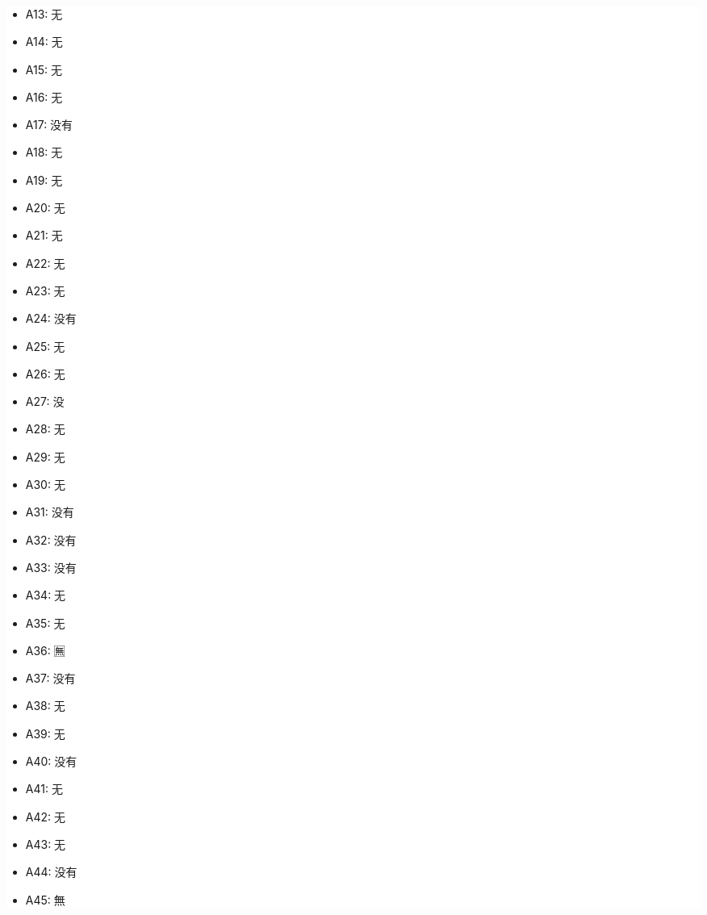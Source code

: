 - A13: 无

- A14: 无

- A15: 无

- A16: 无

- A17: 没有

- A18: 无

- A19: 无

- A20: 无

- A21: 无

- A22: 无

- A23: 无

- A24: 没有

- A25: 无

- A26: 无

- A27: 没

- A28: 无

- A29: 无

- A30: 无

- A31: 没有

- A32: 没有

- A33: 没有

- A34: 无

- A35: 无

- A36: 🈚

- A37: 没有

- A38: 无

- A39: 无

- A40: 没有

- A41: 无

- A42: 无

- A43: 无

- A44: 没有

- A45: 無
